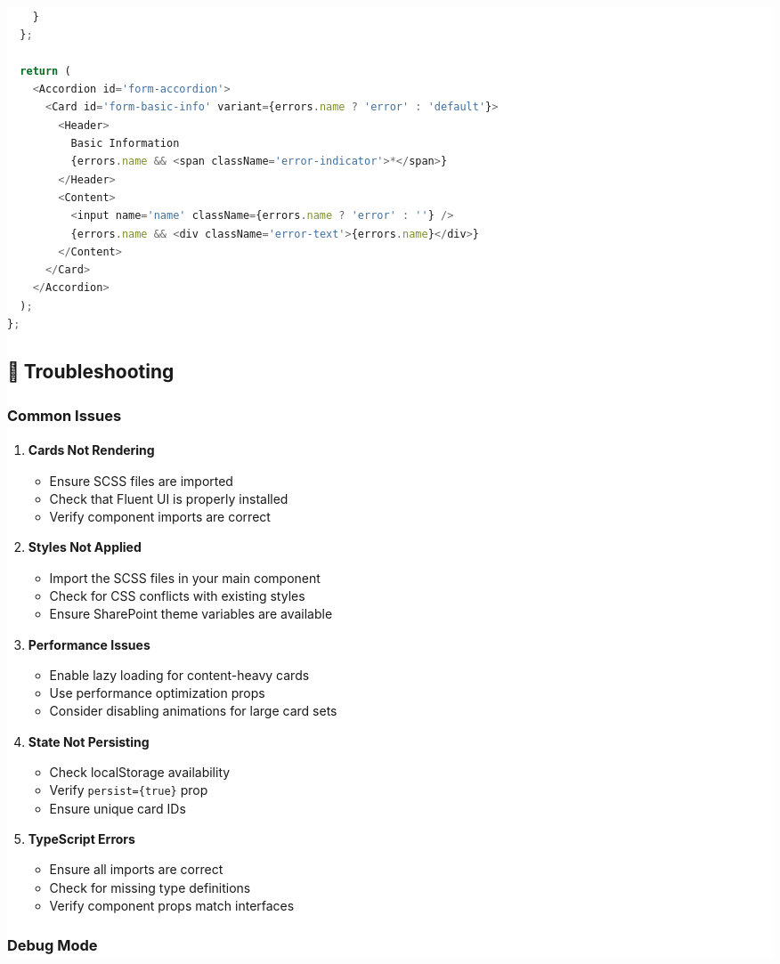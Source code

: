 ```typescript
    }
  };

  return (
    <Accordion id='form-accordion'>
      <Card id='form-basic-info' variant={errors.name ? 'error' : 'default'}>
        <Header>
          Basic Information
          {errors.name && <span className='error-indicator'>*</span>}
        </Header>
        <Content>
          <input name='name' className={errors.name ? 'error' : ''} />
          {errors.name && <div className='error-text'>{errors.name}</div>}
        </Content>
      </Card>
    </Accordion>
  );
};
```

## 🐛 Troubleshooting

### Common Issues

1. **Cards Not Rendering**

   - Ensure SCSS files are imported
   - Check that Fluent UI is properly installed
   - Verify component imports are correct

2. **Styles Not Applied**

   - Import the SCSS files in your main component
   - Check for CSS conflicts with existing styles
   - Ensure SharePoint theme variables are available

3. **Performance Issues**

   - Enable lazy loading for content-heavy cards
   - Use performance optimization props
   - Consider disabling animations for large card sets

4. **State Not Persisting**

   - Check localStorage availability
   - Verify `persist={true}` prop
   - Ensure unique card IDs

5. **TypeScript Errors**
   - Ensure all imports are correct
   - Check for missing type definitions
   - Verify component props match interfaces

### Debug Mode
